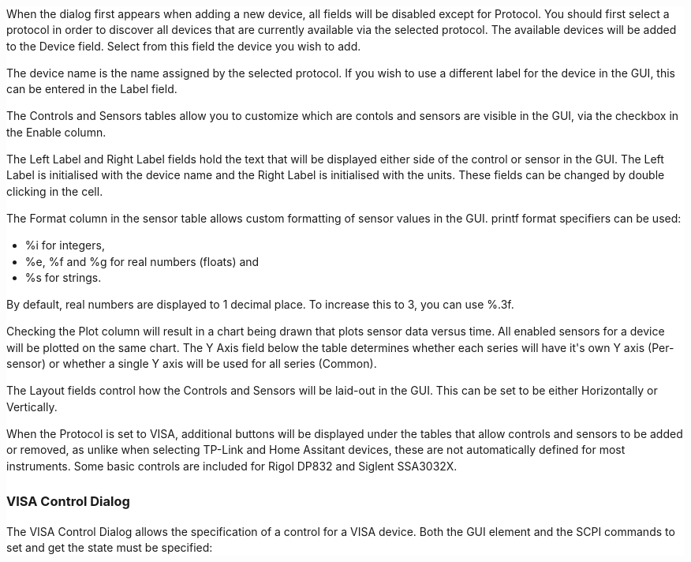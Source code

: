 When the dialog first appears when adding a new device, all fields will be disabled except for Protocol. You should first select a protocol in order to discover all devices that are currently
available via the selected protocol. The available devices will be added to the Device field. Select from this field the device you wish to add.

The device name is the name assigned by the selected protocol. If you wish to use a different label for the device in the GUI, this can be entered in the Label field.

The Controls and Sensors tables allow you to customize which are contols and sensors are visible in the GUI, via the checkbox in the Enable column.

The Left Label and Right Label fields hold the text that will be displayed either side of the control or sensor in the GUI.
The Left Label is initialised with the device name and the Right Label is initialised with the units.
These fields can be changed by double clicking in the cell.

The Format column in the sensor table allows custom formatting of sensor values in the GUI. 
printf format specifiers can be used: 
* %i for integers, 
* %e, %f and %g for real numbers (floats) and 
* %s for strings.

By default, real numbers are displayed to 1 decimal place. To increase this to 3, you can use %.3f. 

Checking the Plot column will result in a chart being drawn that plots sensor data versus time.
All enabled sensors for a device will be plotted on the same chart.
The Y Axis field below the table determines whether each series will have it's own Y axis (Per-sensor) or whether a single Y axis will be used for all series (Common).

The Layout fields control how the Controls and Sensors will be laid-out in the GUI. This can be set to be either Horizontally or Vertically.

When the Protocol is set to VISA, additional buttons will be displayed under the tables that allow controls and sensors to be added or removed, as unlike when selecting
TP-Link and Home Assitant devices, these are not automatically defined for most instruments. Some basic controls are included for Rigol DP832 and Siglent SSA3032X.

<h3>VISA Control Dialog</h3>

The VISA Control Dialog allows the specification of a control for a VISA device. Both the GUI element and the SCPI commands to set and get the state must be specified:
